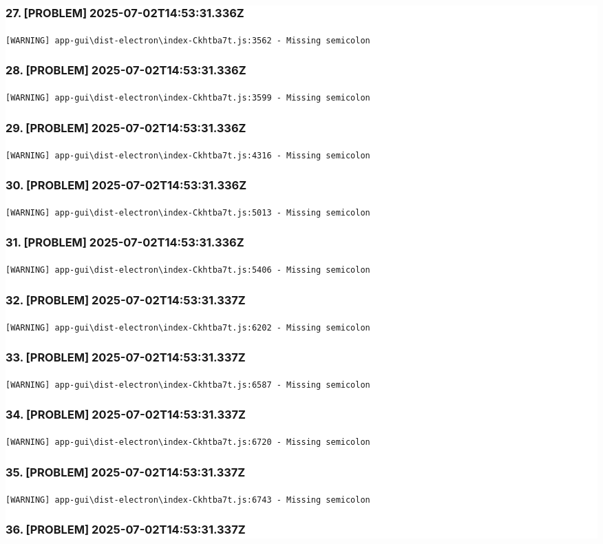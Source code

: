 ### 27. [PROBLEM] 2025-07-02T14:53:31.336Z

```
[WARNING] app-gui\dist-electron\index-Ckhtba7t.js:3562 - Missing semicolon
```

### 28. [PROBLEM] 2025-07-02T14:53:31.336Z

```
[WARNING] app-gui\dist-electron\index-Ckhtba7t.js:3599 - Missing semicolon
```

### 29. [PROBLEM] 2025-07-02T14:53:31.336Z

```
[WARNING] app-gui\dist-electron\index-Ckhtba7t.js:4316 - Missing semicolon
```

### 30. [PROBLEM] 2025-07-02T14:53:31.336Z

```
[WARNING] app-gui\dist-electron\index-Ckhtba7t.js:5013 - Missing semicolon
```

### 31. [PROBLEM] 2025-07-02T14:53:31.336Z

```
[WARNING] app-gui\dist-electron\index-Ckhtba7t.js:5406 - Missing semicolon
```

### 32. [PROBLEM] 2025-07-02T14:53:31.337Z

```
[WARNING] app-gui\dist-electron\index-Ckhtba7t.js:6202 - Missing semicolon
```

### 33. [PROBLEM] 2025-07-02T14:53:31.337Z

```
[WARNING] app-gui\dist-electron\index-Ckhtba7t.js:6587 - Missing semicolon
```

### 34. [PROBLEM] 2025-07-02T14:53:31.337Z

```
[WARNING] app-gui\dist-electron\index-Ckhtba7t.js:6720 - Missing semicolon
```

### 35. [PROBLEM] 2025-07-02T14:53:31.337Z

```
[WARNING] app-gui\dist-electron\index-Ckhtba7t.js:6743 - Missing semicolon
```

### 36. [PROBLEM] 2025-07-02T14:53:31.337Z
